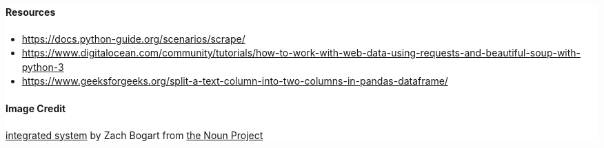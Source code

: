 #### Resources
- https://docs.python-guide.org/scenarios/scrape/
- https://www.digitalocean.com/community/tutorials/how-to-work-with-web-data-using-requests-and-beautiful-soup-with-python-3
- https://www.geeksforgeeks.org/split-a-text-column-into-two-columns-in-pandas-dataframe/


#### Image Credit
[integrated system](https://thenounproject.com/search/?q=integrated%20system&creator=4129988&i=3169228) by Zach Bogart from [the Noun Project](https://thenounproject.com/) 
